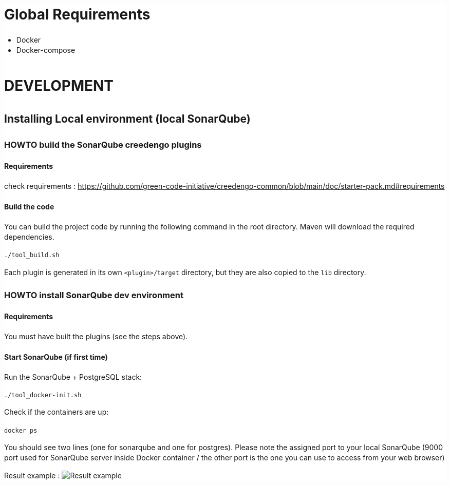 
# Global Requirements

- Docker
- Docker-compose

# DEVELOPMENT 

## Installing Local environment (local SonarQube)

### HOWTO build the SonarQube creedengo plugins

#### Requirements

check requirements : https://github.com/green-code-initiative/creedengo-common/blob/main/doc/starter-pack.md#requirements

#### Build the code

You can build the project code by running the following command in the root directory.
Maven will download the required dependencies.

```sh
./tool_build.sh
```

Each plugin is generated in its own `<plugin>/target` directory, but they are also copied to the `lib` directory.

### HOWTO install SonarQube dev environment

#### Requirements

You must have built the plugins (see the steps above).

#### Start SonarQube (if first time)

Run the SonarQube + PostgreSQL stack:

```sh
./tool_docker-init.sh
```

Check if the containers are up:

```sh
docker ps
```

You should see two lines (one for sonarqube and one for postgres).
Please note the assigned port to your local SonarQube (9000 port used for SonarQube server inside Docker container / the other port is the one you can use to access from your web browser)

Result example :
![Result example](resources/docker-ps-result.png)
